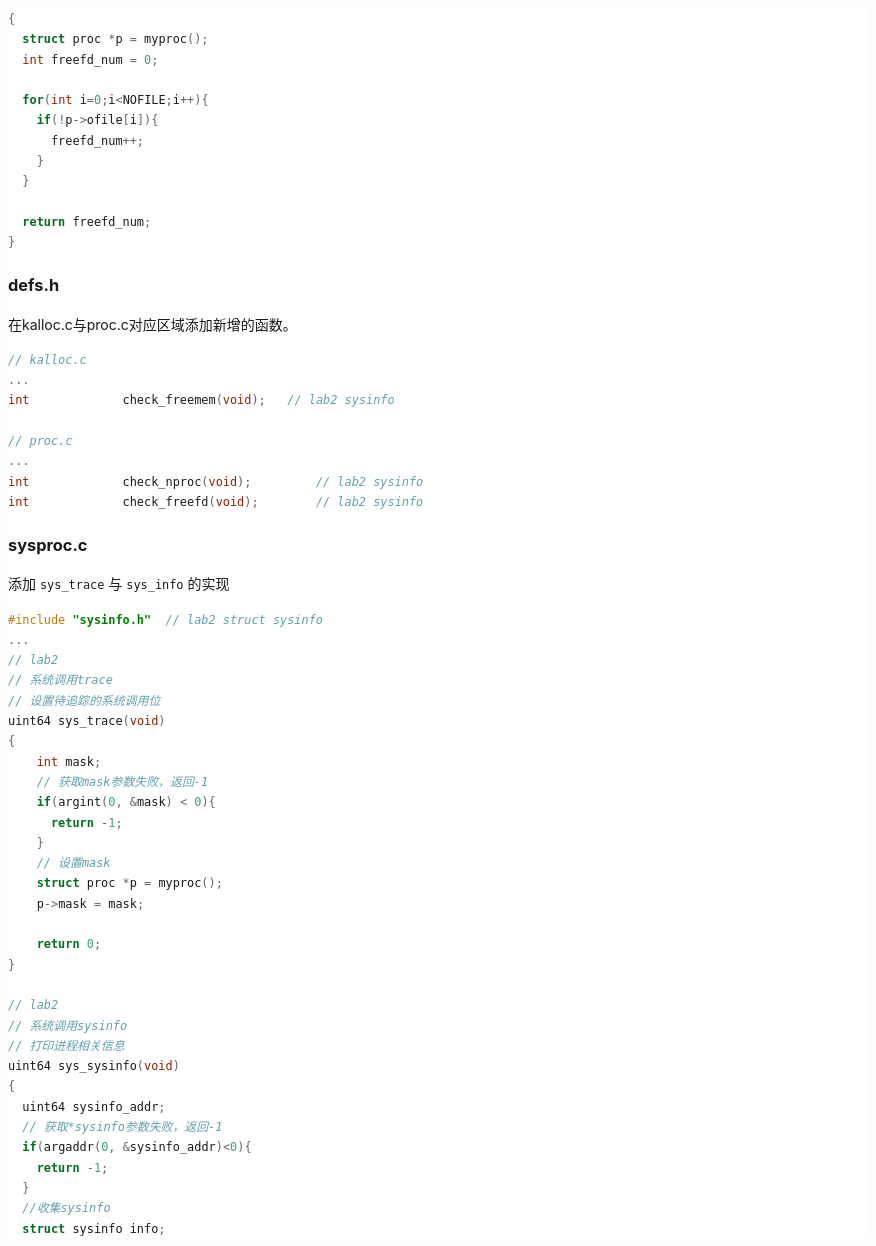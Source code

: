 ```c
{
  struct proc *p = myproc();
  int freefd_num = 0;

  for(int i=0;i<NOFILE;i++){
    if(!p->ofile[i]){
      freefd_num++;
    }
  }
    
  return freefd_num;
}
```

### defs.h

在kalloc.c与proc.c对应区域添加新增的函数。

```c
// kalloc.c
...
int             check_freemem(void);   // lab2 sysinfo

// proc.c
...
int             check_nproc(void);         // lab2 sysinfo
int             check_freefd(void);        // lab2 sysinfo
```

### sysproc.c

添加 ``sys_trace`` 与 ``sys_info`` 的实现

```c
#include "sysinfo.h"  // lab2 struct sysinfo
...
// lab2 
// 系统调用trace
// 设置待追踪的系统调用位
uint64 sys_trace(void)
{
    int mask;
    // 获取mask参数失败，返回-1
    if(argint(0, &mask) < 0){
      return -1;
    }
    // 设置mask
    struct proc *p = myproc();
    p->mask = mask;
    
    return 0;
}

// lab2
// 系统调用sysinfo
// 打印进程相关信息
uint64 sys_sysinfo(void)
{
  uint64 sysinfo_addr;
  // 获取*sysinfo参数失败，返回-1
  if(argaddr(0, &sysinfo_addr)<0){
    return -1;
  }
  //收集sysinfo
  struct sysinfo info;
```